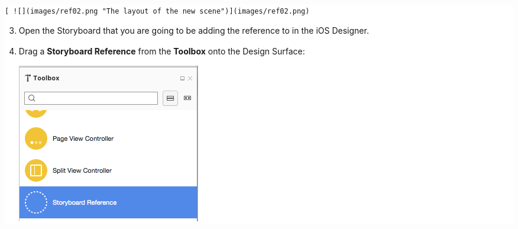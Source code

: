 	[ ![](images/ref02.png "The layout of the new scene")](images/ref02.png)
	
3. Open the Storyboard that you are going to be adding the reference to in the iOS Designer.

4. Drag a **Storyboard Reference** from the **Toolbox** onto the Design Surface: 
	
	[ ![](images/ref03.png "A Storyboard Reference")](images/ref03.png)
	